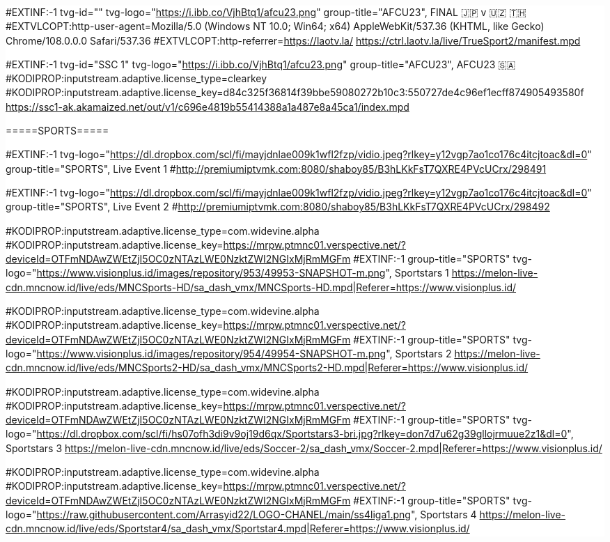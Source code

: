 #EXTINF:-1 tvg-id="" tvg-logo="https://i.ibb.co/VjhBtq1/afcu23.png" group-title="AFCU23", FINAL 🇯🇵 v 🇺🇿 🇹🇭
#EXTVLCOPT:http-user-agent=Mozilla/5.0 (Windows NT 10.0; Win64; x64) AppleWebKit/537.36 (KHTML, like Gecko) Chrome/108.0.0.0 Safari/537.36
#EXTVLCOPT:http-referrer=https://laotv.la/
https://ctrl.laotv.la/live/TrueSport2/manifest.mpd

#EXTINF:-1 tvg-id="SSC 1" tvg-logo="https://i.ibb.co/VjhBtq1/afcu23.png" group-title="AFCU23", AFCU23 🇸🇦
#KODIPROP:inputstream.adaptive.license_type=clearkey
#KODIPROP:inputstream.adaptive.license_key=d84c325f36814f39bbe59080272b10c3:550727de4c96ef1ecff874905493580f
https://ssc1-ak.akamaized.net/out/v1/c696e4819b55414388a1a487e8a45ca1/index.mpd

=====SPORTS=====

#EXTINF:-1 tvg-logo="https://dl.dropbox.com/scl/fi/mayjdnlae009k1wfl2fzp/vidio.jpeg?rlkey=y12vgp7ao1co176c4itcjtoac&dl=0" group-title="SPORTS", Live Event 1
#http://premiumiptvmk.com:8080/shaboy85/B3hLKkFsT7QXRE4PVcUCrx/298491

#EXTINF:-1 tvg-logo="https://dl.dropbox.com/scl/fi/mayjdnlae009k1wfl2fzp/vidio.jpeg?rlkey=y12vgp7ao1co176c4itcjtoac&dl=0" group-title="SPORTS", Live Event 2
#http://premiumiptvmk.com:8080/shaboy85/B3hLKkFsT7QXRE4PVcUCrx/298492

#KODIPROP:inputstream.adaptive.license_type=com.widevine.alpha
#KODIPROP:inputstream.adaptive.license_key=https://mrpw.ptmnc01.verspective.net/?deviceId=OTFmNDAwZWEtZjI5OC0zNTAzLWE0NzktZWI2NGIxMjRmMGFm
#EXTINF:-1 group-title="SPORTS" tvg-logo="https://www.visionplus.id/images/repository/953/49953-SNAPSHOT-m.png", Sportstars 1
https://melon-live-cdn.mncnow.id/live/eds/MNCSports-HD/sa_dash_vmx/MNCSports-HD.mpd|Referer=https://www.visionplus.id/

#KODIPROP:inputstream.adaptive.license_type=com.widevine.alpha
#KODIPROP:inputstream.adaptive.license_key=https://mrpw.ptmnc01.verspective.net/?deviceId=OTFmNDAwZWEtZjI5OC0zNTAzLWE0NzktZWI2NGIxMjRmMGFm
#EXTINF:-1 group-title="SPORTS" tvg-logo="https://www.visionplus.id/images/repository/954/49954-SNAPSHOT-m.png", Sportstars 2
https://melon-live-cdn.mncnow.id/live/eds/MNCSports2-HD/sa_dash_vmx/MNCSports2-HD.mpd|Referer=https://www.visionplus.id/

#KODIPROP:inputstream.adaptive.license_type=com.widevine.alpha
#KODIPROP:inputstream.adaptive.license_key=https://mrpw.ptmnc01.verspective.net/?deviceId=OTFmNDAwZWEtZjI5OC0zNTAzLWE0NzktZWI2NGIxMjRmMGFm
#EXTINF:-1 group-title="SPORTS" tvg-logo="https://dl.dropbox.com/scl/fi/hs07ofh3di9v9oj19d6qx/Sportstars3-bri.jpg?rlkey=don7d7u62g39gllojrmuue2z1&dl=0", Sportstars 3
https://melon-live-cdn.mncnow.id/live/eds/Soccer-2/sa_dash_vmx/Soccer-2.mpd|Referer=https://www.visionplus.id/

#KODIPROP:inputstream.adaptive.license_type=com.widevine.alpha
#KODIPROP:inputstream.adaptive.license_key=https://mrpw.ptmnc01.verspective.net/?deviceId=OTFmNDAwZWEtZjI5OC0zNTAzLWE0NzktZWI2NGIxMjRmMGFm
#EXTINF:-1 group-title="SPORTS" tvg-logo="https://raw.githubusercontent.com/Arrasyid22/LOGO-CHANEL/main/ss4liga1.png", Sportstars 4
https://melon-live-cdn.mncnow.id/live/eds/Sportstar4/sa_dash_vmx/Sportstar4.mpd|Referer=https://www.visionplus.id/

